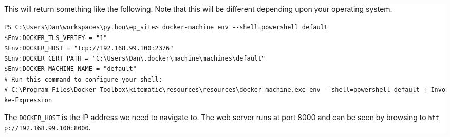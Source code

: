 This will return something like the following. Note that this will be different depending upon your operating system.

```
PS C:\Users\Dan\workspaces\python\ep_site> docker-machine env --shell=powershell default
$Env:DOCKER_TLS_VERIFY = "1"
$Env:DOCKER_HOST = "tcp://192.168.99.100:2376"
$Env:DOCKER_CERT_PATH = "C:\Users\Dan\.docker\machine\machines\default"
$Env:DOCKER_MACHINE_NAME = "default"
# Run this command to configure your shell:
# C:\Program Files\Docker Toolbox\kitematic\resources\resources\docker-machine.exe env --shell=powershell default | Invoke-Expression
```

The `DOCKER_HOST` is the IP address we need to navigate to. The web server runs at port 8000 and can be seen by browsing to `http://192.168.99.100:8000`.
